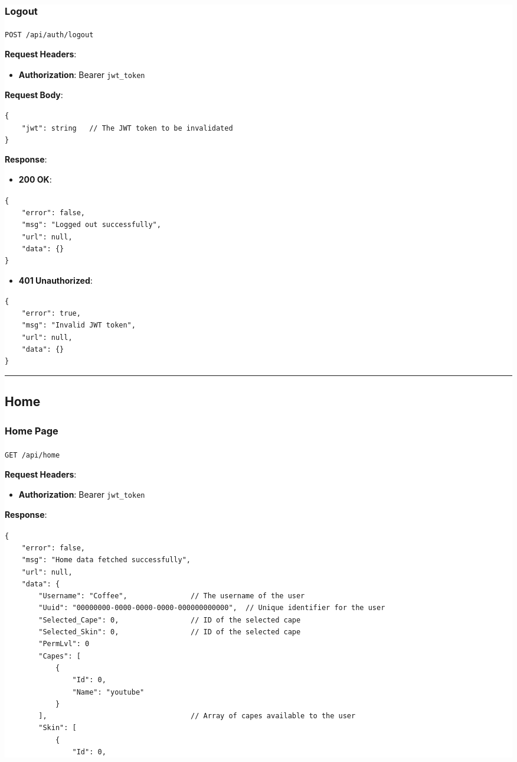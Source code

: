
### **Logout**
`POST /api/auth/logout`

**Request Headers**:
- **Authorization**: Bearer `jwt_token`

**Request Body**:
```
{
    "jwt": string   // The JWT token to be invalidated
}
```

**Response**:

- **200 OK**:
```
{
    "error": false,
    "msg": "Logged out successfully",
    "url": null,
    "data": {}
}
```

- **401 Unauthorized**:
```
{
    "error": true,
    "msg": "Invalid JWT token",
    "url": null,
    "data": {}
}
```

---

## **Home**

### **Home Page**
`GET /api/home`

**Request Headers**:
- **Authorization**: Bearer `jwt_token`

**Response**:
```
{
    "error": false,
    "msg": "Home data fetched successfully",
    "url": null,
    "data": {
        "Username": "Coffee",               // The username of the user
        "Uuid": "00000000-0000-0000-0000-000000000000",  // Unique identifier for the user
        "Selected_Cape": 0,                 // ID of the selected cape
        "Selected_Skin": 0,                 // ID of the selected cape
        "PermLvl": 0
        "Capes": [
            {
                "Id": 0,
                "Name": "youtube"
            }
        ],                                  // Array of capes available to the user
        "Skin": [
            {
                "Id": 0,
```